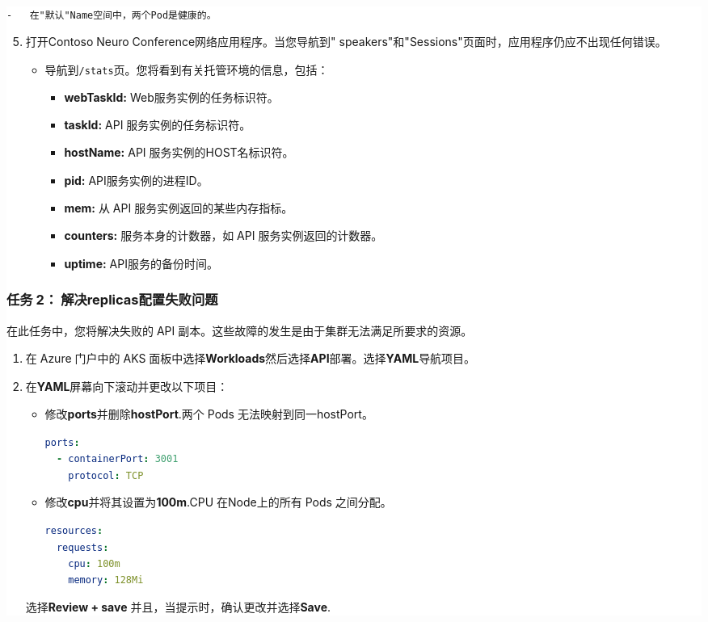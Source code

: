     -   在"默认"Name空间中，两个Pod是健康的。

5.  打开Contoso Neuro Conference网络应用程序。当您导航到" speakers"和"Sessions"页面时，应用程序仍应不出现任何错误。

    -   导航到`/stats`页。您将看到有关托管环境的信息，包括：

        -   **webTaskId:** Web服务实例的任务标识符。

        -   **taskId:** API 服务实例的任务标识符。

        -   **hostName:** API 服务实例的HOST名标识符。

        -   **pid:** API服务实例的进程ID。

        -   **mem:** 从 API 服务实例返回的某些内存指标。

        -   **counters:** 服务本身的计数器，如 API 服务实例返回的计数器。

        -   **uptime:** API服务的备份时间。

### <a id="task-2-resolve-failed-provisioning-of-replicas">任务 2： 解决replicas配置失败问题</a>

在此任务中，您将解决失败的 API 副本。这些故障的发生是由于集群无法满足所要求的资源。

1.  在 Azure 门户中的 AKS 面板中选择**Workloads**然后选择**API**部署。选择**YAML**导航项目。

2.  在**YAML**屏幕向下滚动并更改以下项目：

    -   修改**ports**并删除**hostPort**.两个 Pods 无法映射到同一hostPort。

        ```yaml
        ports:
          - containerPort: 3001
            protocol: TCP
        ```

    -   修改**cpu**并将其设置为**100m**.CPU 在Node上的所有 Pods 之间分配。

        ```yaml
        resources:
          requests:
            cpu: 100m
            memory: 128Mi
        ```

    选择**Review + save** 并且，当提示时，确认更改并选择**Save**.
